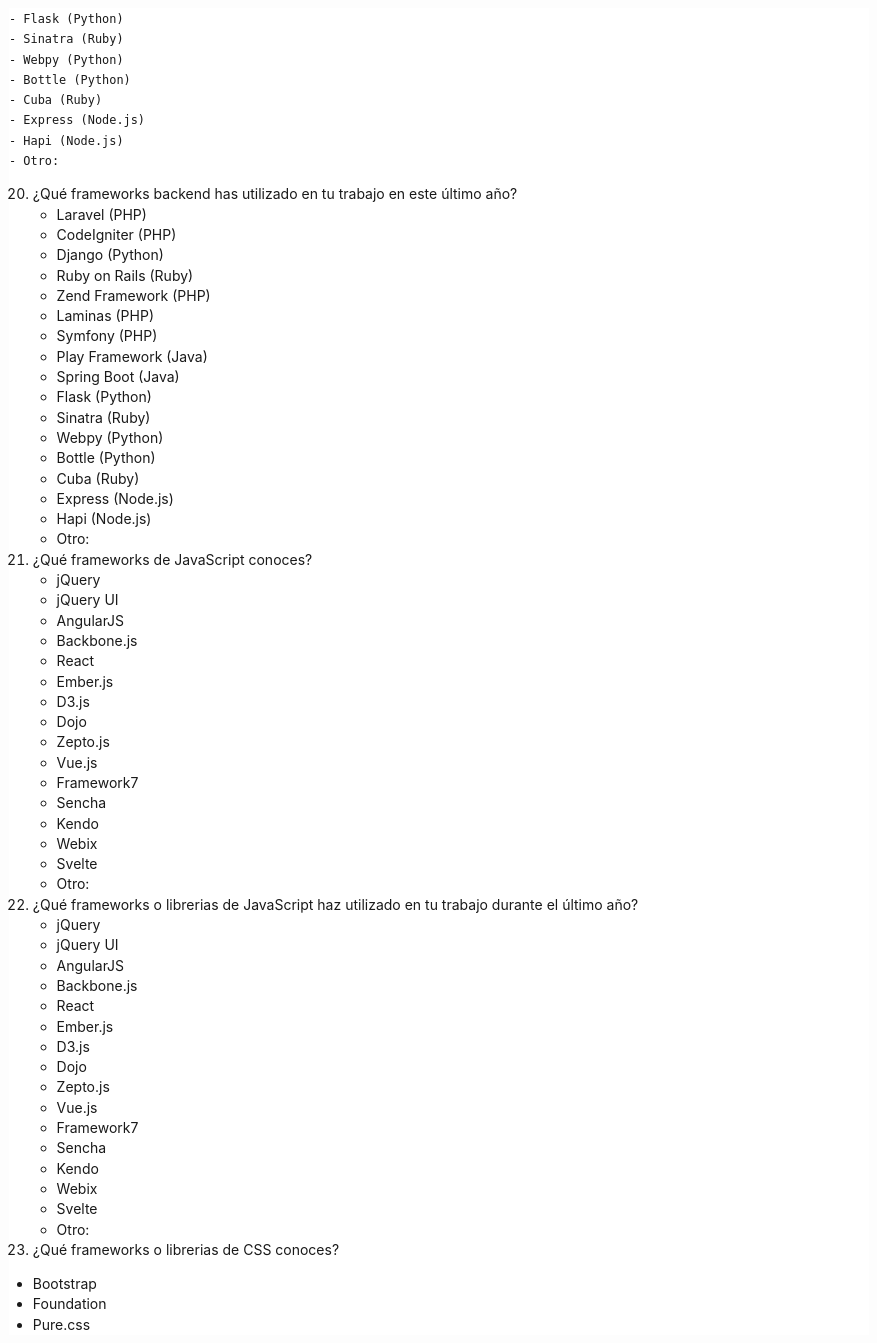     - Flask (Python)
    - Sinatra (Ruby)
    - Webpy (Python)
    - Bottle (Python)
    - Cuba (Ruby)
    - Express (Node.js)
    - Hapi (Node.js)
    - Otro:
20. ¿Qué frameworks backend has utilizado en tu trabajo en este último año?
    - Laravel (PHP)
    - CodeIgniter (PHP)
    - Django (Python)
    - Ruby on Rails (Ruby)
    - Zend Framework (PHP)
    - Laminas (PHP)
    - Symfony (PHP)
    - Play Framework (Java)
    - Spring Boot (Java)
    - Flask (Python)
    - Sinatra (Ruby)
    - Webpy (Python)
    - Bottle (Python)
    - Cuba (Ruby)
    - Express (Node.js)
    - Hapi (Node.js)
    - Otro:
21. ¿Qué frameworks de JavaScript conoces?
    - jQuery
    - jQuery UI
    - AngularJS
    - Backbone.js
    - React
    - Ember.js
    - D3.js
    - Dojo
    - Zepto.js
    - Vue.js
    - Framework7
    - Sencha
    - Kendo
    - Webix
    - Svelte
    - Otro:
22. ¿Qué frameworks o librerias de JavaScript haz utilizado en tu trabajo durante el último año?
    - jQuery
    - jQuery UI
    - AngularJS
    - Backbone.js
    - React
    - Ember.js
    - D3.js
    - Dojo
    - Zepto.js
    - Vue.js
    - Framework7
    - Sencha
    - Kendo
    - Webix
    - Svelte
    - Otro:
23. ¿Qué frameworks o librerias de CSS conoces?
   - Bootstrap
   - Foundation
   - Pure.css